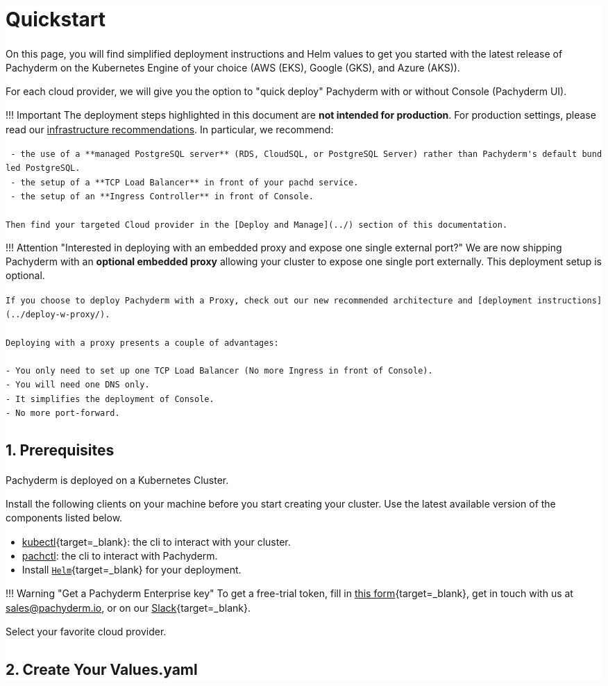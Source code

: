 # Quickstart

On this page, you will find simplified deployment instructions and Helm values to get you started with the latest release of Pachyderm on the Kubernetes Engine of your choice (AWS (EKS), Google (GKS), and Azure (AKS)).

For each cloud provider, we will give you the option to "quick deploy" Pachyderm with or without Console (Pachyderm UI).

!!! Important 
    The deployment steps highlighted in this document are **not intended for production**. For production settings, please read our [infrastructure recommendations](../ingress/). In particular, we recommend:

     - the use of a **managed PostgreSQL server** (RDS, CloudSQL, or PostgreSQL Server) rather than Pachyderm's default bundled PostgreSQL.
     - the setup of a **TCP Load Balancer** in front of your pachd service.
     - the setup of an **Ingress Controller** in front of Console. 

    Then find your targeted Cloud provider in the [Deploy and Manage](../) section of this documentation.

!!! Attention "Interested in deploying with an embedded proxy and expose one single external port?"
    We are now shipping Pachyderm with an **optional embedded proxy** 
    allowing your cluster to expose one single port externally. This deployment setup is optional.
    
    If you choose to deploy Pachyderm with a Proxy, check out our new recommended architecture and [deployment instructions](../deploy-w-proxy/). 

    Deploying with a proxy presents a couple of advantages:

    - You only need to set up one TCP Load Balancer (No more Ingress in front of Console).
    - You will need one DNS only.
    - It simplifies the deployment of Console.
    - No more port-forward.

## 1. Prerequisites

Pachyderm is deployed on a Kubernetes Cluster.

Install the following clients on your machine before you start creating your cluster. 
Use the latest available version of the components listed below.

* [kubectl](https://docs.microsoft.com/en-us/cli/azure/aks?view=azure-cli-latest#az_aks_install_cli){target=_blank}: the cli to interact with your cluster.
* [pachctl](../../../getting-started/local-installation#install-pachctl): the cli to interact with Pachyderm.
* Install [`Helm`](https://helm.sh/docs/intro/install/){target=_blank} for your deployment. 

!!! Warning "Get a Pachyderm Enterprise key"
    To get a free-trial token, fill in [this form](https://www.pachyderm.com/trial/){target=_blank}, get in touch with us at [sales@pachyderm.io](mailto:sales@pachyderm.io), or on our [Slack](https://www.pachyderm.com/slack/){target=_blank}. 

Select your favorite cloud provider.
## 2. Create Your Values.yaml

